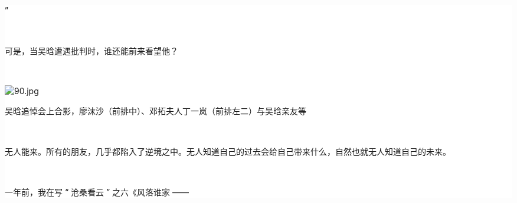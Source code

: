    ”
  </span>
 </p>
 <p class="p1">
  <span class="s1">
  </span>
  <br/>
 </p>
 <p class="p2">
  <span class="s1">
   可是，当吴晗遭遇批判时，谁还能前来看望他？
  </span>
 </p>
 <p class="p1">
  <span class="s1">
  </span>
  <br/>
 </p>
 <p class="p3">
  <span class="s1">
   <img alt="90.jpg" border="0" height="352" src="/medias/contents/5495/90.jpg" width="550"/>
  </span>
 </p>
 <p class="p2">
  <span class="s1">
   吴晗追悼会上合影，廖沫沙（前排中）、邓拓夫人丁一岚（前排左二）与吴晗亲友等
  </span>
 </p>
 <p class="p1">
  <span class="s1">
  </span>
  <br/>
 </p>
 <p class="p2">
  <span class="s1">
   无人能来。所有的朋友，几乎都陷入了逆境之中。无人知道自己的过去会给自己带来什么，自然也就无人知道自己的未来。
  </span>
 </p>
 <p class="p1">
  <span class="s1">
  </span>
  <br/>
 </p>
 <p class="p2">
  <span class="s1">
   一年前，我在写
  </span>
  <span class="s2">
   “
  </span>
  <span class="s1">
   沧桑看云
  </span>
  <span class="s2">
   ”
  </span>
  <span class="s1">
   之六《风落谁家
  </span>
  <span class="s2">
   ——
  </span>
  <span class="s1">